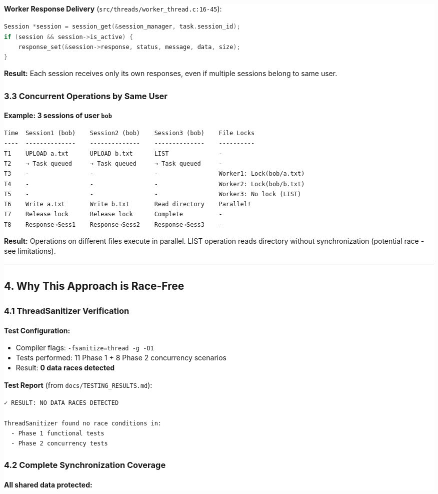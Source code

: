 **Worker Response Delivery** (`src/threads/worker_thread.c:16-45`):
```c
Session *session = session_get(&session_manager, task.session_id);
if (session && session->is_active) {
    response_set(&session->response, status, message, data, size);
}
```

**Result:** Each session receives only its own responses, even if multiple sessions belong to same user.

### 3.3 Concurrent Operations by Same User

**Example: 3 sessions of user `bob`**

```
Time  Session1 (bob)    Session2 (bob)    Session3 (bob)    File Locks
----  --------------    --------------    --------------    ----------
T1    UPLOAD a.txt      UPLOAD b.txt      LIST              -
T2    → Task queued     → Task queued     → Task queued     -
T3    -                 -                 -                 Worker1: Lock(bob/a.txt)
T4    -                 -                 -                 Worker2: Lock(bob/b.txt)
T5    -                 -                 -                 Worker3: No lock (LIST)
T6    Write a.txt       Write b.txt       Read directory    Parallel!
T7    Release lock      Release lock      Complete          -
T8    Response→Sess1    Response→Sess2    Response→Sess3    -
```

**Result:** Operations on different files execute in parallel. LIST operation reads directory without synchronization (potential race - see limitations).

---

## 4. Why This Approach is Race-Free

### 4.1 ThreadSanitizer Verification

**Test Configuration:**
- Compiler flags: `-fsanitize=thread -g -O1`
- Tests performed: 11 Phase 1 + 8 Phase 2 concurrency scenarios
- Result: **0 data races detected**

**Test Report** (from `docs/TESTING_RESULTS.md`):
```
✓ RESULT: NO DATA RACES DETECTED

ThreadSanitizer found no race conditions in:
  - Phase 1 functional tests
  - Phase 2 concurrency tests
```

### 4.2 Complete Synchronization Coverage

**All shared data protected:**
